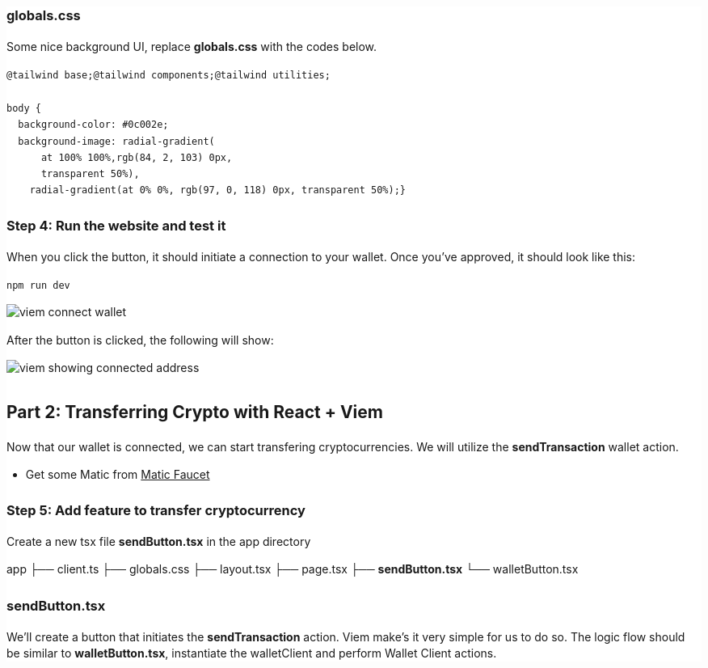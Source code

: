### globals.css

Some nice background UI, replace **globals.css** with the codes below.

```css!
@tailwind base;@tailwind components;@tailwind utilities;

body {
  background-color: #0c002e;
  background-image: radial-gradient(
      at 100% 100%,rgb(84, 2, 103) 0px,
      transparent 50%),
    radial-gradient(at 0% 0%, rgb(97, 0, 118) 0px, transparent 50%);}
```

### Step 4: Run the website and test it

When you click the button, it should initiate a connection to your wallet. Once you’ve approved, it should look like this:

```bash
npm run dev
```

![viem connect wallet](https://static.wixstatic.com/media/935a00_87d0b6e917ab4b6d9aa0a5758d39fdd9~mv2.png/v1/fill/w_666,h_454,al_c,q_85,usm_0.66_1.00_0.01,enc_auto/935a00_87d0b6e917ab4b6d9aa0a5758d39fdd9~mv2.png)

After the button is clicked, the following will show:

![viem showing connected address](https://static.wixstatic.com/media/935a00_4a990af10c7342349ab08f07a72c0e2d~mv2.png/v1/fill/w_666,h_423,al_c,q_85,usm_0.66_1.00_0.01,enc_auto/935a00_4a990af10c7342349ab08f07a72c0e2d~mv2.png)

## Part 2: Transferring Crypto with React + Viem

Now that our wallet is connected, we can start transfering cryptocurrencies. We will utilize the **sendTransaction** wallet action.

-   Get some Matic from [Matic Faucet](https://faucet.polygon.technology/)  

### Step 5: Add feature to transfer cryptocurrency

Create a new tsx file **sendButton.tsx** in the app directory

app
├── client.ts
├── globals.css
├── layout.tsx
├── page.tsx 
├── **sendButton.tsx** 
└── walletButton.tsx

### sendButton.tsx

We’ll create a button that initiates the **sendTransaction** action. Viem make’s it very simple for us to do so. The logic flow should be similar to **walletButton.tsx**, instantiate the walletClient and perform Wallet Client actions.

